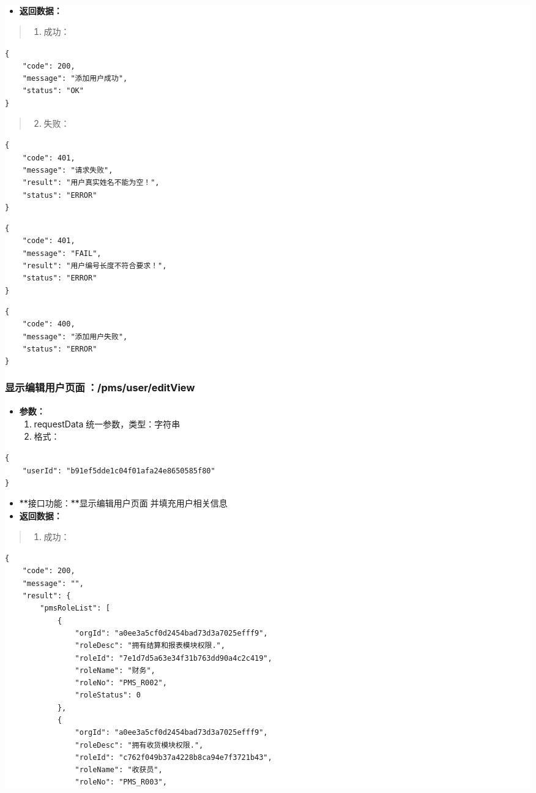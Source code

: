- **返回数据：**
> 1. 成功：
```
{
    "code": 200,
    "message": "添加用户成功",
    "status": "OK"
}
```
> 2. 失败：
```
{
    "code": 401,
    "message": "请求失败",
    "result": "用户真实姓名不能为空！",
    "status": "ERROR"
}
```
```
{
    "code": 401,
    "message": "FAIL",
    "result": "用户编号长度不符合要求！",
    "status": "ERROR"
}
```
```
{
    "code": 400,
    "message": "添加用户失败",
    "status": "ERROR"
}
```
### 显示编辑用户页面 ：/pms/user/editView
- **参数：**
  1. requestData 统一参数，类型：字符串
  2. 格式：
```
{
    "userId": "b91ef5dde1c04f01afa24e8650585f80"
}
```
- **接口功能：**显示编辑用户页面 并填充用户相关信息
- **返回数据：**
> 1. 成功：
```
{
    "code": 200,
    "message": "",
    "result": {
        "pmsRoleList": [
            {
                "orgId": "a0ee3a5cf0d2454bad73d3a7025efff9",
                "roleDesc": "拥有结算和报表模块权限.",
                "roleId": "7e1d7d5a63e34f31b763dd90a4c2c419",
                "roleName": "财务",
                "roleNo": "PMS_R002",
                "roleStatus": 0
            },
            {
                "orgId": "a0ee3a5cf0d2454bad73d3a7025efff9",
                "roleDesc": "拥有收货模块权限.",
                "roleId": "c762f049b37a4228b8ca94e7f3721b43",
                "roleName": "收获员",
                "roleNo": "PMS_R003",
```